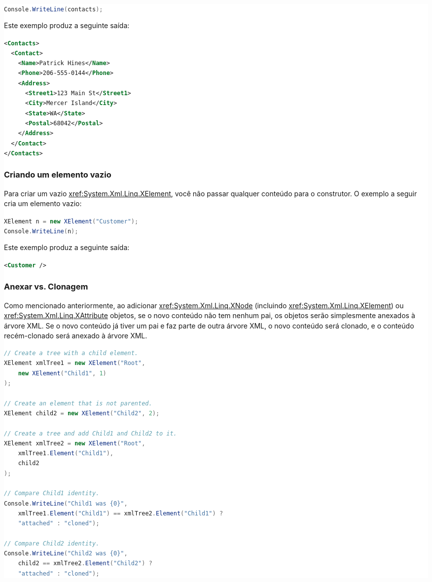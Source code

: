 ```c#  
Console.WriteLine(contacts);  
```  
  
 Este exemplo produz a seguinte saída:  
  
```xml  
<Contacts>  
  <Contact>  
    <Name>Patrick Hines</Name>  
    <Phone>206-555-0144</Phone>  
    <Address>  
      <Street1>123 Main St</Street1>  
      <City>Mercer Island</City>  
      <State>WA</State>  
      <Postal>68042</Postal>  
    </Address>  
  </Contact>  
</Contacts>  
```  
  
### Criando um elemento vazio  
 Para criar um vazio <xref:System.Xml.Linq.XElement>, você não passar qualquer conteúdo para o construtor. O exemplo a seguir cria um elemento vazio:  
  
```c#  
XElement n = new XElement("Customer");  
Console.WriteLine(n);  
```  
  
 Este exemplo produz a seguinte saída:  
  
```xml  
<Customer />  
```  
  
### Anexar vs. Clonagem  
 Como mencionado anteriormente, ao adicionar <xref:System.Xml.Linq.XNode> \(incluindo <xref:System.Xml.Linq.XElement>\) ou <xref:System.Xml.Linq.XAttribute> objetos, se o novo conteúdo não tem nenhum pai, os objetos serão simplesmente anexados à árvore XML. Se o novo conteúdo já tiver um pai e faz parte de outra árvore XML, o novo conteúdo será clonado, e o conteúdo recém\-clonado será anexado à árvore XML.  
  
```c#  
// Create a tree with a child element.  
XElement xmlTree1 = new XElement("Root",  
    new XElement("Child1", 1)  
);  
  
// Create an element that is not parented.  
XElement child2 = new XElement("Child2", 2);  
  
// Create a tree and add Child1 and Child2 to it.  
XElement xmlTree2 = new XElement("Root",  
    xmlTree1.Element("Child1"),  
    child2  
);  
  
// Compare Child1 identity.  
Console.WriteLine("Child1 was {0}",  
    xmlTree1.Element("Child1") == xmlTree2.Element("Child1") ?  
    "attached" : "cloned");  
  
// Compare Child2 identity.  
Console.WriteLine("Child2 was {0}",  
    child2 == xmlTree2.Element("Child2") ?  
    "attached" : "cloned");  
```  